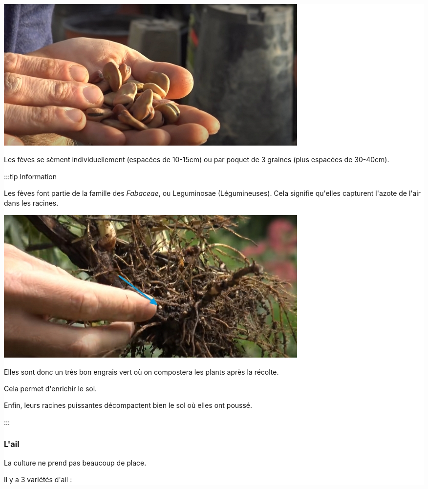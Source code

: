 ![Des fèves sèches](./images/graine-de-feves-seches.jpg "Crédits : image extraite du vlog d'Olivier")

Les fèves se sèment individuellement (espacées de 10-15cm) ou par poquet de 3 graines (plus espacées de 30-40cm).

:::tip Information

Les fèves font partie de la famille des _Fabaceae_, ou Leguminosae (Légumineuses). Cela signifie qu'elles capturent l'azote de l'air dans les racines.

![Racines d'un plant de fèves](./images/racines-de-feves.jpg "Crédits : image extraite du vlog d'Olivier")

Elles sont donc un très bon engrais vert où on compostera les plants après la récolte.

Cela permet d'enrichir le sol.

Enfin, leurs racines puissantes décompactent bien le sol où elles ont poussé.

:::

### L'ail

La culture ne prend pas beaucoup de place.

Il y a 3 variétés d'ail :
